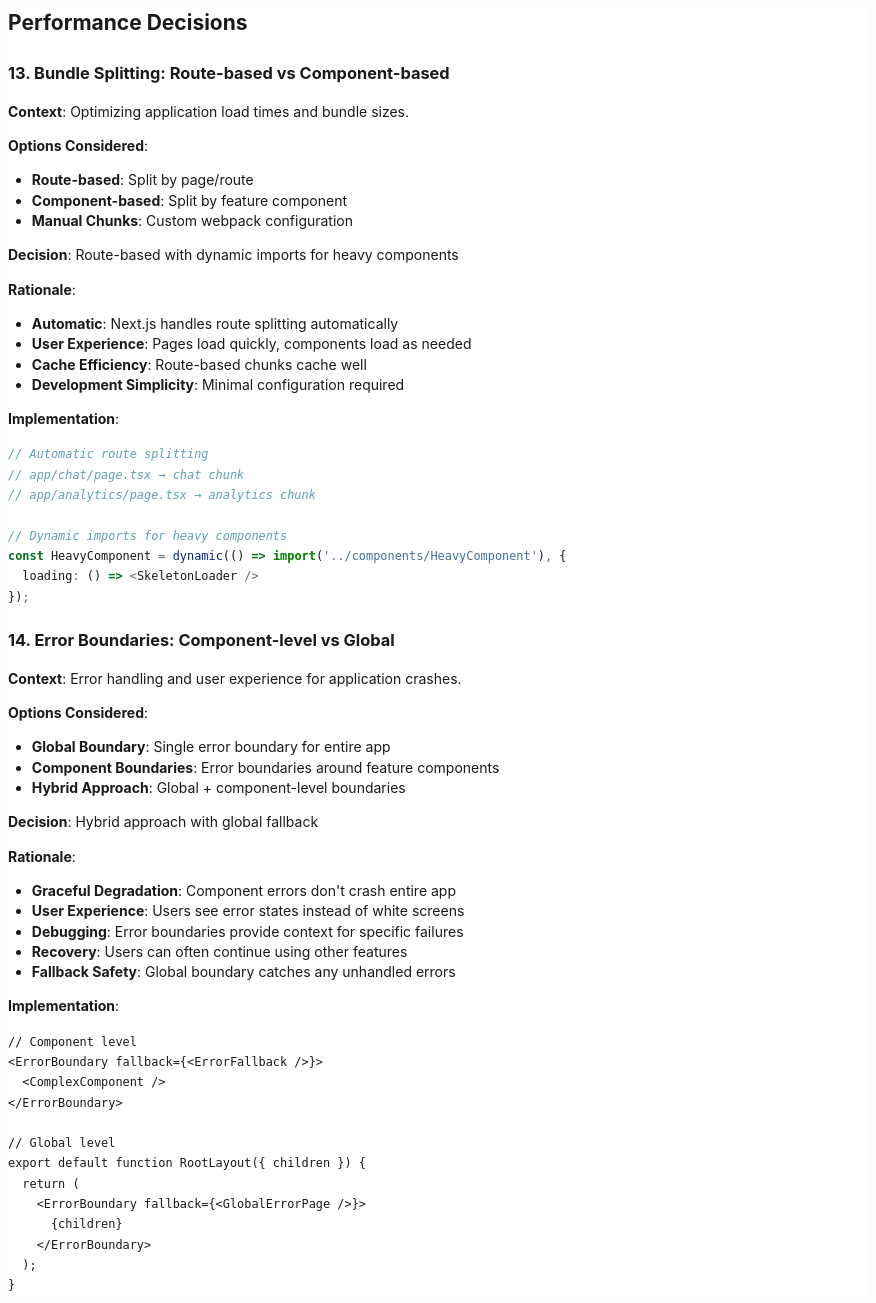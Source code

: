 ## Performance Decisions

### 13. **Bundle Splitting: Route-based vs Component-based**

**Context**: Optimizing application load times and bundle sizes.

**Options Considered**:
- **Route-based**: Split by page/route
- **Component-based**: Split by feature component
- **Manual Chunks**: Custom webpack configuration

**Decision**: Route-based with dynamic imports for heavy components

**Rationale**:
- **Automatic**: Next.js handles route splitting automatically
- **User Experience**: Pages load quickly, components load as needed
- **Cache Efficiency**: Route-based chunks cache well
- **Development Simplicity**: Minimal configuration required

**Implementation**:
```typescript
// Automatic route splitting
// app/chat/page.tsx → chat chunk
// app/analytics/page.tsx → analytics chunk

// Dynamic imports for heavy components
const HeavyComponent = dynamic(() => import('../components/HeavyComponent'), {
  loading: () => <SkeletonLoader />
});
```

### 14. **Error Boundaries: Component-level vs Global**

**Context**: Error handling and user experience for application crashes.

**Options Considered**:
- **Global Boundary**: Single error boundary for entire app
- **Component Boundaries**: Error boundaries around feature components
- **Hybrid Approach**: Global + component-level boundaries

**Decision**: Hybrid approach with global fallback

**Rationale**:
- **Graceful Degradation**: Component errors don't crash entire app
- **User Experience**: Users see error states instead of white screens
- **Debugging**: Error boundaries provide context for specific failures
- **Recovery**: Users can often continue using other features
- **Fallback Safety**: Global boundary catches any unhandled errors

**Implementation**:
```tsx
// Component level
<ErrorBoundary fallback={<ErrorFallback />}>
  <ComplexComponent />
</ErrorBoundary>

// Global level
export default function RootLayout({ children }) {
  return (
    <ErrorBoundary fallback={<GlobalErrorPage />}>
      {children}
    </ErrorBoundary>
  );
}
```
